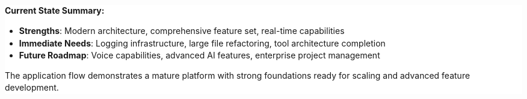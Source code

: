 **Current State Summary:**
- **Strengths**: Modern architecture, comprehensive feature set, real-time capabilities
- **Immediate Needs**: Logging infrastructure, large file refactoring, tool architecture completion
- **Future Roadmap**: Voice capabilities, advanced AI features, enterprise project management

The application flow demonstrates a mature platform with strong foundations ready for scaling and advanced feature development.